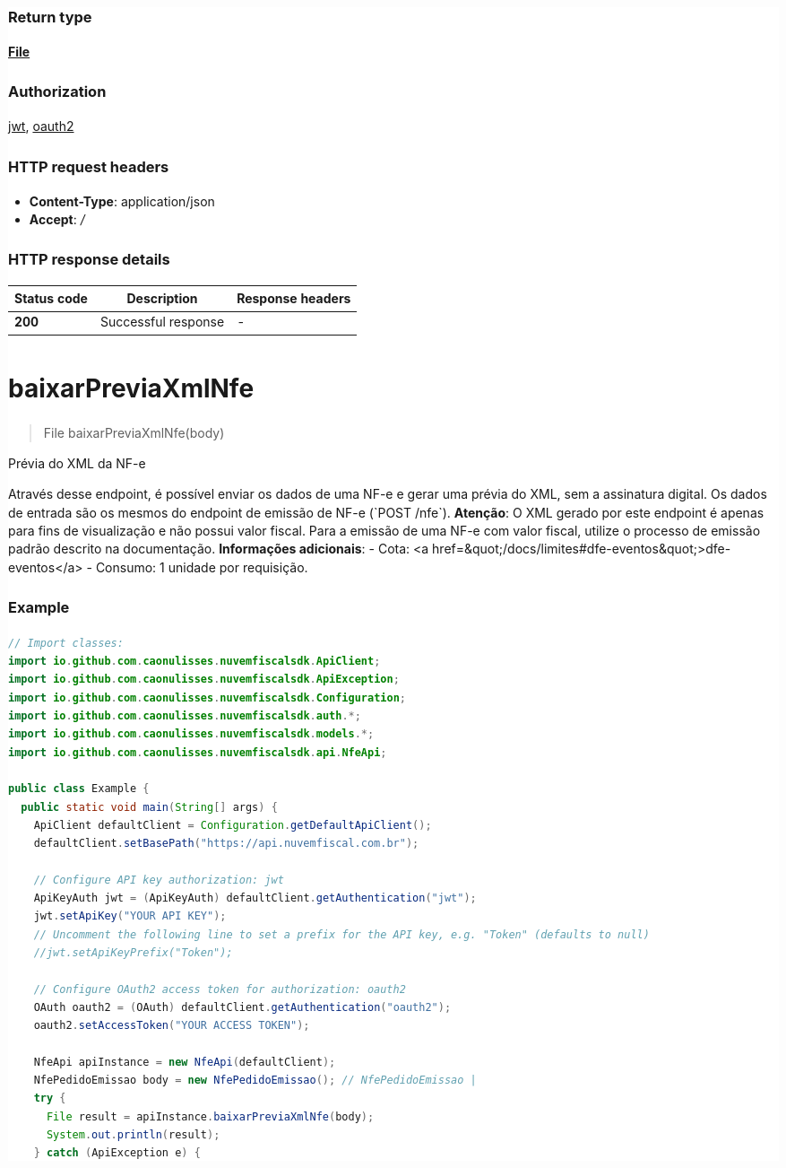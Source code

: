 ### Return type

[**File**](File.md)

### Authorization

[jwt](../README.md#jwt), [oauth2](../README.md#oauth2)

### HTTP request headers

 - **Content-Type**: application/json
 - **Accept**: */*

### HTTP response details
| Status code | Description | Response headers |
|-------------|-------------|------------------|
| **200** | Successful response |  -  |

<a id="baixarPreviaXmlNfe"></a>
# **baixarPreviaXmlNfe**
> File baixarPreviaXmlNfe(body)

Prévia do XML da NF-e

Através desse endpoint, é possível enviar os dados de uma NF-e e gerar uma prévia do XML, sem a assinatura digital.    Os dados de entrada são os mesmos do endpoint de emissão de NF-e (&#x60;POST /nfe&#x60;).    **Atenção**: O XML gerado por este endpoint é apenas para fins de visualização e não possui valor fiscal. Para a emissão de uma NF-e com valor fiscal, utilize o processo de emissão padrão descrito na documentação.    **Informações adicionais**:  - Cota: &lt;a href&#x3D;\&quot;/docs/limites#dfe-eventos\&quot;&gt;dfe-eventos&lt;/a&gt;  - Consumo: 1 unidade por requisição.

### Example
```java
// Import classes:
import io.github.com.caonulisses.nuvemfiscalsdk.ApiClient;
import io.github.com.caonulisses.nuvemfiscalsdk.ApiException;
import io.github.com.caonulisses.nuvemfiscalsdk.Configuration;
import io.github.com.caonulisses.nuvemfiscalsdk.auth.*;
import io.github.com.caonulisses.nuvemfiscalsdk.models.*;
import io.github.com.caonulisses.nuvemfiscalsdk.api.NfeApi;

public class Example {
  public static void main(String[] args) {
    ApiClient defaultClient = Configuration.getDefaultApiClient();
    defaultClient.setBasePath("https://api.nuvemfiscal.com.br");
    
    // Configure API key authorization: jwt
    ApiKeyAuth jwt = (ApiKeyAuth) defaultClient.getAuthentication("jwt");
    jwt.setApiKey("YOUR API KEY");
    // Uncomment the following line to set a prefix for the API key, e.g. "Token" (defaults to null)
    //jwt.setApiKeyPrefix("Token");

    // Configure OAuth2 access token for authorization: oauth2
    OAuth oauth2 = (OAuth) defaultClient.getAuthentication("oauth2");
    oauth2.setAccessToken("YOUR ACCESS TOKEN");

    NfeApi apiInstance = new NfeApi(defaultClient);
    NfePedidoEmissao body = new NfePedidoEmissao(); // NfePedidoEmissao | 
    try {
      File result = apiInstance.baixarPreviaXmlNfe(body);
      System.out.println(result);
    } catch (ApiException e) {
```